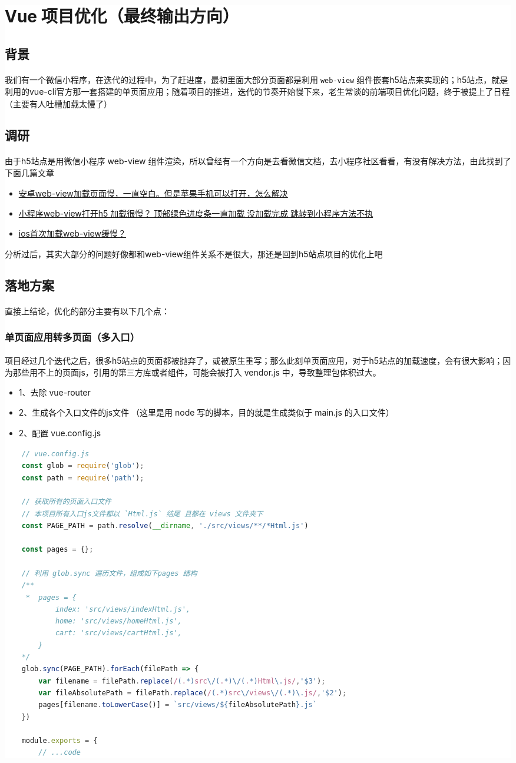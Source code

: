 # Vue 项目优化（最终输出方向）

## 背景

我们有一个微信小程序，在迭代的过程中，为了赶进度，最初里面大部分页面都是利用 `web-view` 组件嵌套h5站点来实现的；h5站点，就是利用的vue-cli官方那一套搭建的单页面应用；随着项目的推进，迭代的节奏开始慢下来，老生常谈的前端项目优化问题，终于被提上了日程（主要有人吐槽加载太慢了）

## 调研

由于h5站点是用微信小程序 web-view 组件渲染，所以曾经有一个方向是去看微信文档，去小程序社区看看，有没有解决方法，由此找到了下面几篇文章

- [安卓web-view加载页面慢，一直空白。但是苹果手机可以打开，怎么解决](https://developers.weixin.qq.com/community/develop/doc/000c8c5f9ac28037c01801a195fc00?highLine=webview%25E5%258A%25A0%25E8%25BD%25BD%25E6%2585%25A2)

- [小程序web-view打开h5 加载很慢？ 顶部绿色进度条一直加载 没加载完成 跳转到小程序方法不执](https://developers.weixin.qq.com/community/develop/doc/0002245813c9485a570bd644b57800?highLine=webview%25E5%258A%25A0%25E8%25BD%25BD%25E6%2585%25A2)

- [ios首次加载web-view缓慢？](https://developers.weixin.qq.com/community/develop/doc/000ac2267a043823f96b1bf385b800?highLine=webview%25E5%258A%25A0%25E8%25BD%25BD%25E6%2585%25A2)

分析过后，其实大部分的问题好像都和web-view组件关系不是很大，那还是回到h5站点项目的优化上吧

## 落地方案

直接上结论，优化的部分主要有以下几个点：

### 单页面应用转多页面（多入口）

项目经过几个迭代之后，很多h5站点的页面都被抛弃了，或被原生重写；那么此刻单页面应用，对于h5站点的加载速度，会有很大影响；因为那些用不上的页面js，引用的第三方库或者组件，可能会被打入 vendor.js 中，导致整理包体积过大。

- 1、去除 vue-router

- 2、生成各个入口文件的js文件 （这里是用 node 写的脚本，目的就是生成类似于 main.js 的入口文件）

- 2、配置 vue.config.js

```js
    // vue.config.js
    const glob = require('glob');
    const path = require('path');

    // 获取所有的页面入口文件
    // 本项目所有入口js文件都以 `Html.js` 结尾 且都在 views 文件夹下
    const PAGE_PATH = path.resolve(__dirname, './src/views/**/*Html.js')

    const pages = {};

    // 利用 glob.sync 遍历文件，组成如下pages 结构
    /** 
     *  pages = {
            index: 'src/views/indexHtml.js',
            home: 'src/views/homeHtml.js',
            cart: 'src/views/cartHtml.js',
        }
    */
    glob.sync(PAGE_PATH).forEach(filePath => {
        var filename = filePath.replace(/(.*)src\/(.*)\/(.*)Html\.js/,'$3');
        var fileAbsolutePath = filePath.replace(/(.*)src\/views\/(.*)\.js/,'$2');
        pages[filename.toLowerCase()] = `src/views/${fileAbsolutePath}.js`
    })

    module.exports = {
        // ...code
```